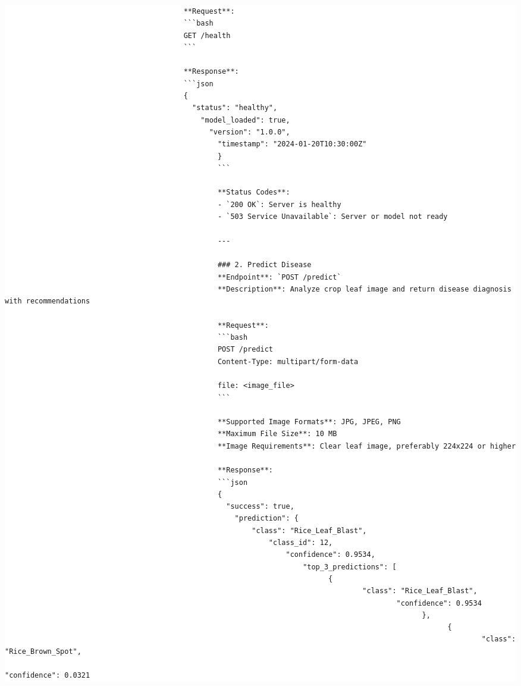 ```
                                          **Request**:
                                          ```bash
                                          GET /health
                                          ```

                                          **Response**:
                                          ```json
                                          {
                                            "status": "healthy",
                                              "model_loaded": true,
                                                "version": "1.0.0",
                                                  "timestamp": "2024-01-20T10:30:00Z"
                                                  }
                                                  ```

                                                  **Status Codes**:
                                                  - `200 OK`: Server is healthy
                                                  - `503 Service Unavailable`: Server or model not ready

                                                  ---

                                                  ### 2. Predict Disease
                                                  **Endpoint**: `POST /predict`  
                                                  **Description**: Analyze crop leaf image and return disease diagnosis with recommendations

                                                  **Request**:
                                                  ```bash
                                                  POST /predict
                                                  Content-Type: multipart/form-data

                                                  file: <image_file>
                                                  ```

                                                  **Supported Image Formats**: JPG, JPEG, PNG  
                                                  **Maximum File Size**: 10 MB  
                                                  **Image Requirements**: Clear leaf image, preferably 224x224 or higher

                                                  **Response**:
                                                  ```json
                                                  {
                                                    "success": true,
                                                      "prediction": {
                                                          "class": "Rice_Leaf_Blast",
                                                              "class_id": 12,
                                                                  "confidence": 0.9534,
                                                                      "top_3_predictions": [
                                                                            {
                                                                                    "class": "Rice_Leaf_Blast",
                                                                                            "confidence": 0.9534
                                                                                                  },
                                                                                                        {
                                                                                                                "class": "Rice_Brown_Spot",
                                                                                                                        "confidence": 0.0321
```